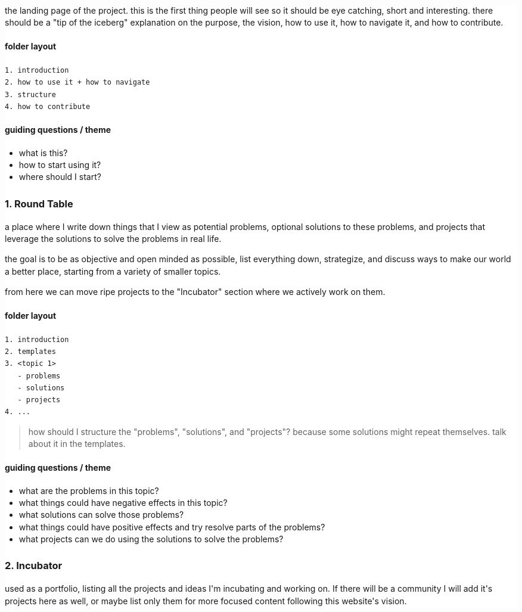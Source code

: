 the landing page of the project. this is the first thing people will see so it should be eye catching, short and interesting.
there should be a "tip of the iceberg" explanation on the purpose, the vision, how to use it, how to navigate it, and how to contribute.

#### folder layout

```
1. introduction
2. how to use it + how to navigate
3. structure
4. how to contribute
```

#### guiding questions / theme

- what is this?
- how to start using it?
- where should I start?

### 1. Round Table

a place where I write down things that I view as potential problems, optional solutions to these problems, and projects that leverage the solutions to solve the problems in real life.

the goal is to be as objective and open minded as possible, list everything down, strategize, and discuss ways to make our world a better place, starting from a variety of smaller topics.

from here we can move ripe projects to the "Incubator" section where we actively work on them.

#### folder layout

```
1. introduction
2. templates
3. <topic 1>
   - problems
   - solutions
   - projects
4. ...
```

> how should I structure the "problems", "solutions", and "projects"? because some solutions might repeat themselves. talk about it in the templates.

#### guiding questions / theme

- what are the problems in this topic?
- what things could have negative effects in this topic?
- what solutions can solve those problems?
- what things could have positive effects and try resolve parts of the problems?
- what projects can we do using the solutions to solve the problems?

### 2. Incubator

used as a portfolio, listing all the projects and ideas I'm incubating and working on.
If there will be a community I will add it's projects here as well, or maybe list only them for more focused content following this website's vision.
